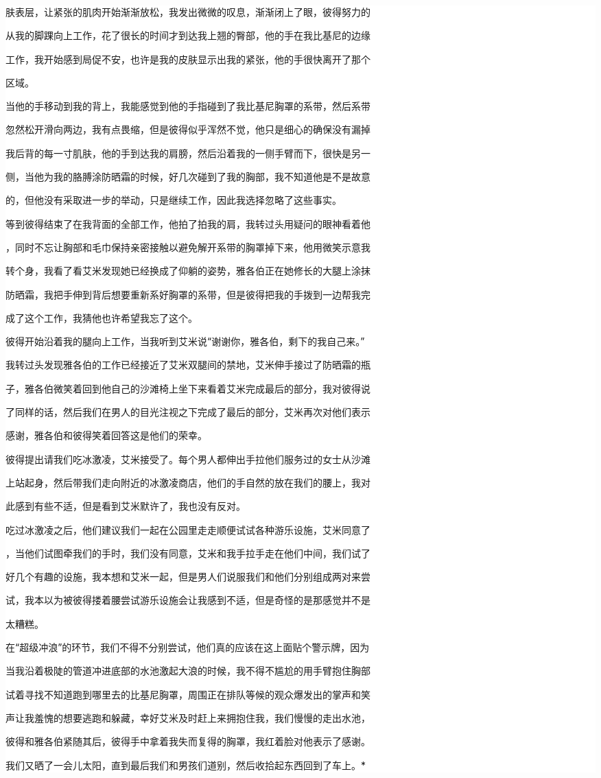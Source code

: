 肤表层，让紧张的肌肉开始渐渐放松，我发出微微的叹息，渐渐闭上了眼，彼得努力的

从我的脚踝向上工作，花了很长的时间才到达我上翘的臀部，他的手在我比基尼的边缘

工作，我开始感到局促不安，也许是我的皮肤显示出我的紧张，他的手很快离开了那个

区域。

当他的手移动到我的背上，我能感觉到他的手指碰到了我比基尼胸罩的系带，然后系带

忽然松开滑向两边，我有点畏缩，但是彼得似乎浑然不觉，他只是细心的确保没有漏掉

我后背的每一寸肌肤，他的手到达我的肩膀，然后沿着我的一侧手臂而下，很快是另一

侧，当他为我的胳膊涂防晒霜的时候，好几次碰到了我的胸部，我不知道他是不是故意

的，但他没有采取进一步的举动，只是继续工作，因此我选择忽略了这些事实。

等到彼得结束了在我背面的全部工作，他拍了拍我的肩，我转过头用疑问的眼神看着他

，同时不忘让胸部和毛巾保持亲密接触以避免解开系带的胸罩掉下来，他用微笑示意我

转个身，我看了看艾米发现她已经换成了仰躺的姿势，雅各伯正在她修长的大腿上涂抹

防晒霜，我把手伸到背后想要重新系好胸罩的系带，但是彼得把我的手拨到一边帮我完

成了这个工作，我猜他也许希望我忘了这个。

彼得开始沿着我的腿向上工作，当我听到艾米说“谢谢你，雅各伯，剩下的我自己来。”

我转过头发现雅各伯的工作已经接近了艾米双腿间的禁地，艾米伸手接过了防晒霜的瓶

子，雅各伯微笑着回到他自己的沙滩椅上坐下来看着艾米完成最后的部分，我对彼得说

了同样的话，然后我们在男人的目光注视之下完成了最后的部分，艾米再次对他们表示

感谢，雅各伯和彼得笑着回答这是他们的荣幸。

彼得提出请我们吃冰激凌，艾米接受了。每个男人都伸出手拉他们服务过的女士从沙滩

上站起身，然后带我们走向附近的冰激凌商店，他们的手自然的放在我们的腰上，我对

此感到有些不适，但是看到艾米默许了，我也没有反对。

吃过冰激凌之后，他们建议我们一起在公园里走走顺便试试各种游乐设施，艾米同意了

，当他们试图牵我们的手时，我们没有同意，艾米和我手拉手走在他们中间，我们试了

好几个有趣的设施，我本想和艾米一起，但是男人们说服我们和他们分别组成两对来尝

试，我本以为被彼得搂着腰尝试游乐设施会让我感到不适，但是奇怪的是那感觉并不是

太糟糕。

在“超级冲浪”的环节，我们不得不分别尝试，他们真的应该在这上面贴个警示牌，因为

当我沿着极陡的管道冲进底部的水池激起大浪的时候，我不得不尴尬的用手臂抱住胸部

试着寻找不知道跑到哪里去的比基尼胸罩，周围正在排队等候的观众爆发出的掌声和笑

声让我羞愧的想要逃跑和躲藏，幸好艾米及时赶上来拥抱住我，我们慢慢的走出水池，

彼得和雅各伯紧随其后，彼得手中拿着我失而复得的胸罩，我红着脸对他表示了感谢。

我们又晒了一会儿太阳，直到最后我们和男孩们道别，然后收拾起东西回到了车上。*
